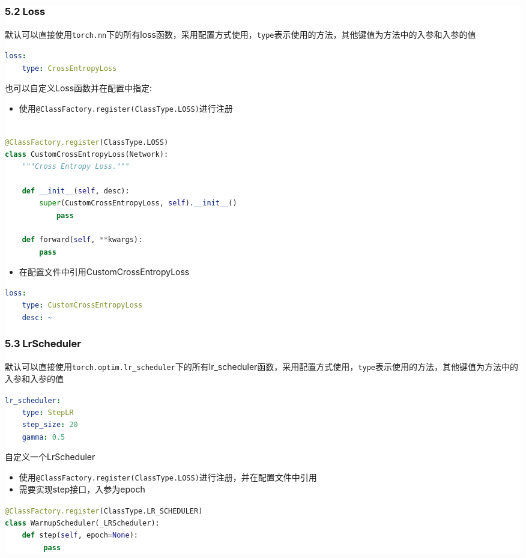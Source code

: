 ### 5.2 Loss

默认可以直接使用`torch.nn`下的所有loss函数，采用配置方式使用，`type`表示使用的方法，其他键值为方法中的入参和入参的值

```yaml
loss:
    type: CrossEntropyLoss
```

也可以自定义Loss函数并在配置中指定:

- 使用`@ClassFactory.register(ClassType.LOSS)`进行注册

```python

@ClassFactory.register(ClassType.LOSS)
class CustomCrossEntropyLoss(Network):
    """Cross Entropy Loss."""

    def __init__(self, desc):
        super(CustomCrossEntropyLoss, self).__init__()
            pass

    def forward(self, **kwargs):
        pass

```

- 在配置文件中引用CustomCrossEntropyLoss

```yaml
loss:
    type: CustomCrossEntropyLoss
    desc: ~
```

### 5.3 LrScheduler

​	默认可以直接使用`torch.optim.lr_scheduler`下的所有lr_scheduler函数，采用配置方式使用，`type`表示使用的方法，其他键值为方法中的入参和入参的值

```yaml
lr_scheduler:
    type: StepLR
    step_size: 20
    gamma: 0.5
```

自定义一个LrScheduler

- 使用`@ClassFactory.register(ClassType.LOSS)`进行注册，并在配置文件中引用
- 需要实现step接口，入参为epoch

```python
@ClassFactory.register(ClassType.LR_SCHEDULER)
class WarmupScheduler(_LRScheduler):
    def step(self, epoch=None):
         pass
```
